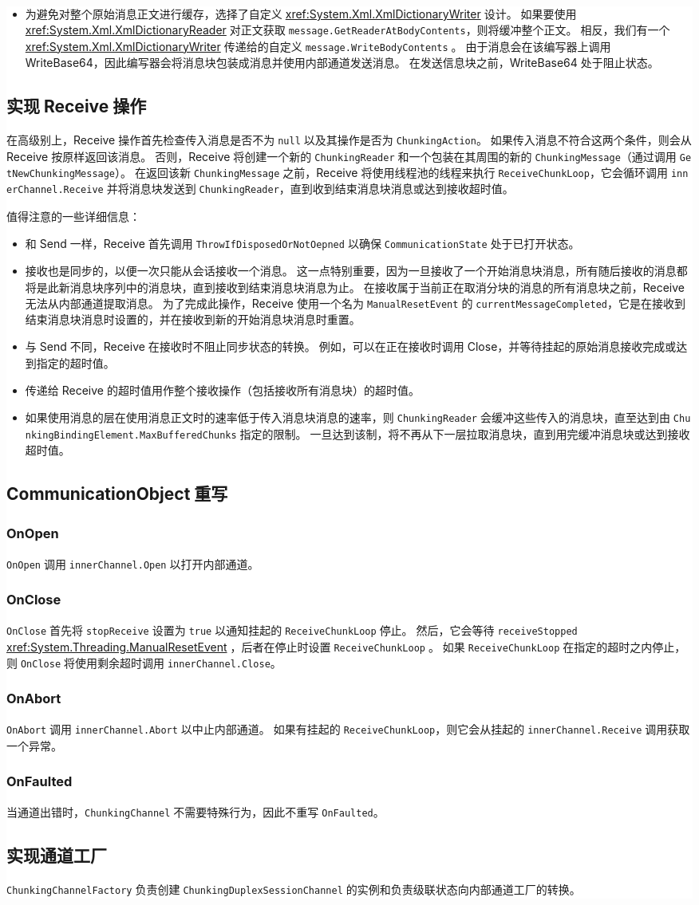 - 为避免对整个原始消息正文进行缓存，选择了自定义 <xref:System.Xml.XmlDictionaryWriter> 设计。 如果要使用 <xref:System.Xml.XmlDictionaryReader> 对正文获取 `message.GetReaderAtBodyContents`，则将缓冲整个正文。 相反，我们有一个 <xref:System.Xml.XmlDictionaryWriter> 传递给的自定义 `message.WriteBodyContents` 。 由于消息会在该编写器上调用 WriteBase64，因此编写器会将消息块包装成消息并使用内部通道发送消息。 在发送信息块之前，WriteBase64 处于阻止状态。

## <a name="implementing-the-receive-operation"></a>实现 Receive 操作

在高级别上，Receive 操作首先检查传入消息是否不为 `null` 以及其操作是否为 `ChunkingAction`。 如果传入消息不符合这两个条件，则会从 Receive 按原样返回该消息。 否则，Receive 将创建一个新的 `ChunkingReader` 和一个包装在其周围的新的 `ChunkingMessage`（通过调用 `GetNewChunkingMessage`）。 在返回该新 `ChunkingMessage` 之前，Receive 将使用线程池的线程来执行 `ReceiveChunkLoop`，它会循环调用 `innerChannel.Receive` 并将消息块发送到 `ChunkingReader`，直到收到结束消息块消息或达到接收超时值。

值得注意的一些详细信息：

- 和 Send 一样，Receive 首先调用 `ThrowIfDisposedOrNotOepned` 以确保 `CommunicationState` 处于已打开状态。

- 接收也是同步的，以便一次只能从会话接收一个消息。 这一点特别重要，因为一旦接收了一个开始消息块消息，所有随后接收的消息都将是此新消息块序列中的消息块，直到接收到结束消息块消息为止。 在接收属于当前正在取消分块的消息的所有消息块之前，Receive 无法从内部通道提取消息。 为了完成此操作，Receive 使用一个名为 `ManualResetEvent` 的 `currentMessageCompleted`，它是在接收到结束消息块消息时设置的，并在接收到新的开始消息块消息时重置。

- 与 Send 不同，Receive 在接收时不阻止同步状态的转换。 例如，可以在正在接收时调用 Close，并等待挂起的原始消息接收完成或达到指定的超时值。

- 传递给 Receive 的超时值用作整个接收操作（包括接收所有消息块）的超时值。

- 如果使用消息的层在使用消息正文时的速率低于传入消息块消息的速率，则 `ChunkingReader` 会缓冲这些传入的消息块，直至达到由 `ChunkingBindingElement.MaxBufferedChunks` 指定的限制。 一旦达到该制，将不再从下一层拉取消息块，直到用完缓冲消息块或达到接收超时值。

## <a name="communicationobject-overrides"></a>CommunicationObject 重写

### <a name="onopen"></a>OnOpen

`OnOpen` 调用 `innerChannel.Open` 以打开内部通道。

### <a name="onclose"></a>OnClose

`OnClose` 首先将 `stopReceive` 设置为 `true` 以通知挂起的 `ReceiveChunkLoop` 停止。 然后，它会等待 `receiveStopped` <xref:System.Threading.ManualResetEvent> ，后者在停止时设置 `ReceiveChunkLoop` 。 如果 `ReceiveChunkLoop` 在指定的超时之内停止，则 `OnClose` 将使用剩余超时调用 `innerChannel.Close`。

### <a name="onabort"></a>OnAbort

`OnAbort` 调用 `innerChannel.Abort` 以中止内部通道。 如果有挂起的 `ReceiveChunkLoop`，则它会从挂起的 `innerChannel.Receive` 调用获取一个异常。

### <a name="onfaulted"></a>OnFaulted

当通道出错时，`ChunkingChannel` 不需要特殊行为，因此不重写 `OnFaulted`。

## <a name="implementing-channel-factory"></a>实现通道工厂

`ChunkingChannelFactory` 负责创建 `ChunkingDuplexSessionChannel` 的实例和负责级联状态向内部通道工厂的转换。
